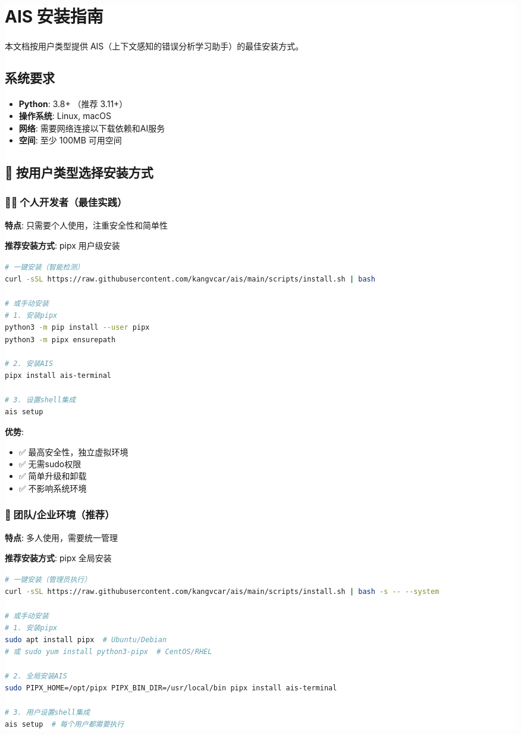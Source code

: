 # AIS 安装指南

本文档按用户类型提供 AIS（上下文感知的错误分析学习助手）的最佳安装方式。

## 系统要求

- **Python**: 3.8+ （推荐 3.11+）
- **操作系统**: Linux, macOS
- **网络**: 需要网络连接以下载依赖和AI服务
- **空间**: 至少 100MB 可用空间

## 👤 按用户类型选择安装方式

### 👨‍💻 个人开发者（最佳实践）

**特点**: 只需要个人使用，注重安全性和简单性

**推荐安装方式**: pipx 用户级安装

```bash
# 一键安装（智能检测）
curl -sSL https://raw.githubusercontent.com/kangvcar/ais/main/scripts/install.sh | bash

# 或手动安装
# 1. 安装pipx
python3 -m pip install --user pipx
python3 -m pipx ensurepath

# 2. 安装AIS
pipx install ais-terminal

# 3. 设置shell集成
ais setup
```

**优势**:
- ✅ 最高安全性，独立虚拟环境
- ✅ 无需sudo权限
- ✅ 简单升级和卸载
- ✅ 不影响系统环境

### 🏢 团队/企业环境（推荐）

**特点**: 多人使用，需要统一管理

**推荐安装方式**: pipx 全局安装

```bash
# 一键安装（管理员执行）
curl -sSL https://raw.githubusercontent.com/kangvcar/ais/main/scripts/install.sh | bash -s -- --system

# 或手动安装
# 1. 安装pipx
sudo apt install pipx  # Ubuntu/Debian
# 或 sudo yum install python3-pipx  # CentOS/RHEL

# 2. 全局安装AIS
sudo PIPX_HOME=/opt/pipx PIPX_BIN_DIR=/usr/local/bin pipx install ais-terminal

# 3. 用户设置shell集成
ais setup  # 每个用户都需要执行
```
